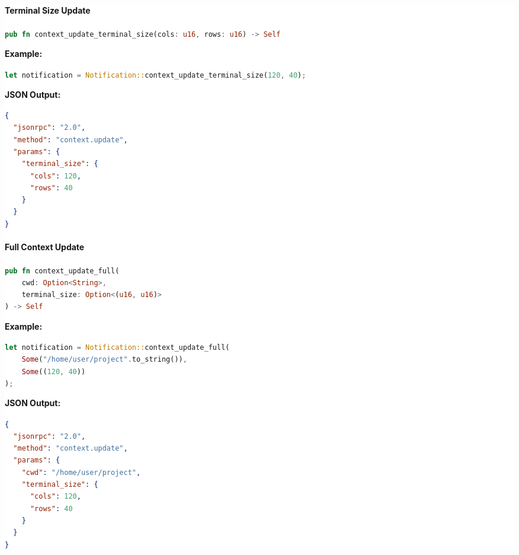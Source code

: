 #### Terminal Size Update
```rust
pub fn context_update_terminal_size(cols: u16, rows: u16) -> Self
```

**Example:**
```rust
let notification = Notification::context_update_terminal_size(120, 40);
```

**JSON Output:**
```json
{
  "jsonrpc": "2.0",
  "method": "context.update",
  "params": {
    "terminal_size": {
      "cols": 120,
      "rows": 40
    }
  }
}
```

#### Full Context Update
```rust
pub fn context_update_full(
    cwd: Option<String>, 
    terminal_size: Option<(u16, u16)>
) -> Self
```

**Example:**
```rust
let notification = Notification::context_update_full(
    Some("/home/user/project".to_string()),
    Some((120, 40))
);
```

**JSON Output:**
```json
{
  "jsonrpc": "2.0",
  "method": "context.update",
  "params": {
    "cwd": "/home/user/project",
    "terminal_size": {
      "cols": 120,
      "rows": 40
    }
  }
}
```
